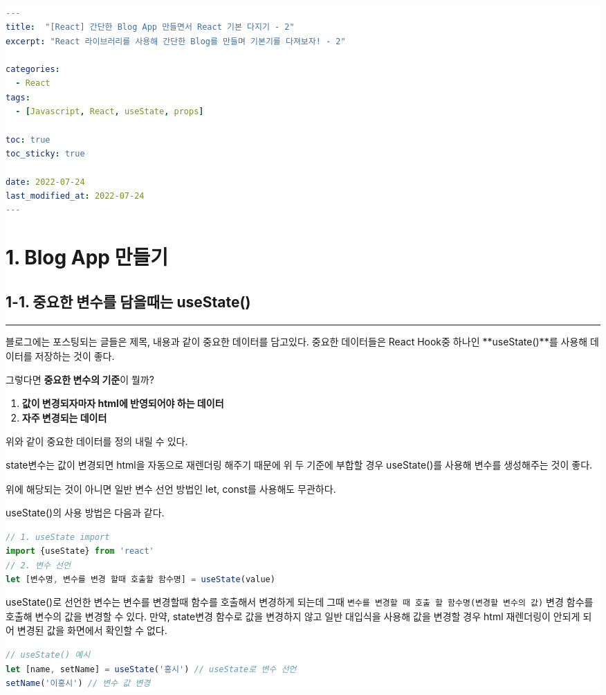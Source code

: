 ```yaml
---
title:  "[React] 간단한 Blog App 만들면서 React 기본 다지기 - 2"
excerpt: "React 라이브러리를 사용해 간단한 Blog를 만들며 기본기를 다져보자! - 2"

categories:
  - React
tags:
  - [Javascript, React, useState, props]

toc: true
toc_sticky: true

date: 2022-07-24
last_modified_at: 2022-07-24
---
```

# 1. Blog App 만들기

## 1-1. 중요한 변수를 담을때는 useState()

---

블로그에는 포스팅되는 글들은 제목, 내용과 같이 중요한 데이터를 담고있다. 중요한 데이터들은 React Hook중 하나인 **useState()**를 사용해 데이터를 저장하는 것이 좋다.

그렇다면 **중요한 변수의 기준**이 뭘까?

1. **값이 변경되자마자 html에 반영되어야 하는 데이터**
2. **자주 변경되는 데이터**

위와 같이 중요한 데이터를 정의 내릴 수 있다.

state변수는 값이 변경되면 html을 자동으로 재렌더링 해주기 때문에 위 두 기준에 부합할 경우 useState()를 사용해 변수를 생성해주는 것이 좋다.

위에 해당되는 것이 아니면 일반 변수 선언 방법인 let, const를 사용해도 무관하다.

useState()의 사용 방법은 다음과 같다.

```jsx
// 1. useState import
import {useState} from 'react'
// 2. 변수 선언
let [변수명, 변수를 변경 할때 호출할 함수명] = useState(value)
```

useState()로 선언한 변수는 변수를 변경할때 함수를 호출해서 변경하게 되는데 그때 `변수를 변경할 때 호출 할 함수명(변경할 변수의 값)` 변경 함수를 호출해 변수의 값을 변경할 수 있다.
만약, state변경 함수로 값을 변경하지 않고 일반 대입식을 사용해 값을 변경할 경우 html 재렌더링이 안되게 되어 변경된 값을 화면에서 확인할 수 없다.

```jsx
// useState() 예시
let [name, setName] = useState('홍시') // useState로 변수 선언
setName('이홍시') // 변수 값 변경
```
